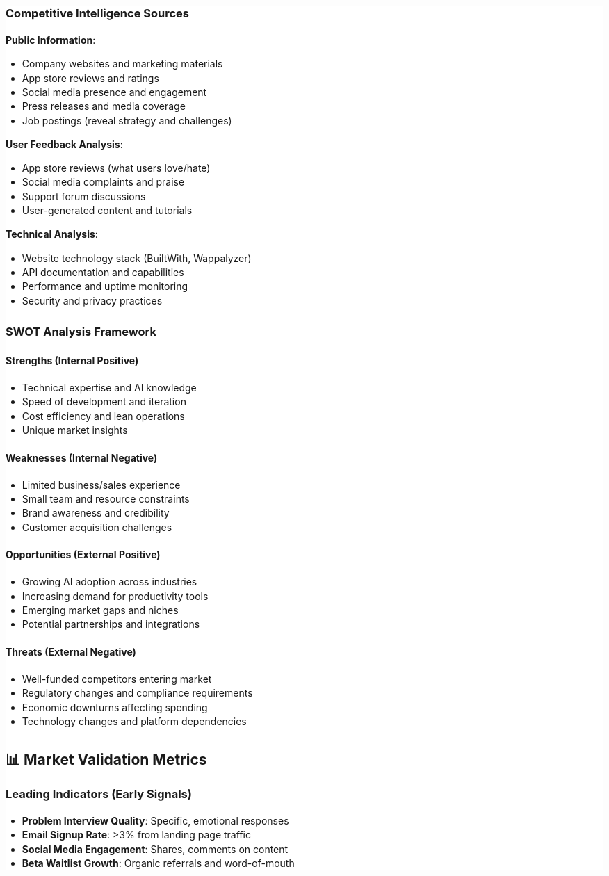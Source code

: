 ### Competitive Intelligence Sources
**Public Information**:
- Company websites and marketing materials
- App store reviews and ratings
- Social media presence and engagement
- Press releases and media coverage
- Job postings (reveal strategy and challenges)

**User Feedback Analysis**:
- App store reviews (what users love/hate)
- Social media complaints and praise
- Support forum discussions
- User-generated content and tutorials

**Technical Analysis**:
- Website technology stack (BuiltWith, Wappalyzer)
- API documentation and capabilities
- Performance and uptime monitoring
- Security and privacy practices

### SWOT Analysis Framework

#### Strengths (Internal Positive)
- Technical expertise and AI knowledge
- Speed of development and iteration
- Cost efficiency and lean operations
- Unique market insights

#### Weaknesses (Internal Negative)
- Limited business/sales experience
- Small team and resource constraints
- Brand awareness and credibility
- Customer acquisition challenges

#### Opportunities (External Positive)
- Growing AI adoption across industries
- Increasing demand for productivity tools
- Emerging market gaps and niches
- Potential partnerships and integrations

#### Threats (External Negative)
- Well-funded competitors entering market
- Regulatory changes and compliance requirements
- Economic downturns affecting spending
- Technology changes and platform dependencies

## 📊 Market Validation Metrics

### Leading Indicators (Early Signals)
- **Problem Interview Quality**: Specific, emotional responses
- **Email Signup Rate**: >3% from landing page traffic
- **Social Media Engagement**: Shares, comments on content
- **Beta Waitlist Growth**: Organic referrals and word-of-mouth
